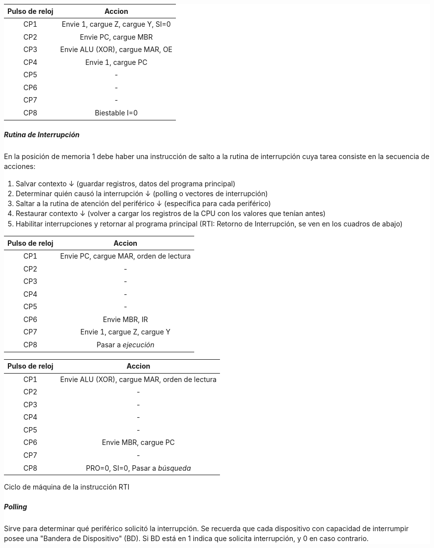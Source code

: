 | Pulso de reloj | Accion                            |
| :--------------: | :---------------------------------: |
| CP1            | Envie 1, cargue Z, cargue Y, SI=0 |
| CP2            | Envie PC, cargue MBR              |
| CP3            | Envie ALU (XOR), cargue MAR, OE    |
| CP4            | Envie 1, cargue PC                |
| CP5            | -                                 |
| CP6            | -                                 |
| CP7            | -                                 |
| CP8            | Biestable I=0                                  |
##### Rutina de Interrupción
En la posición de memoria 1 debe haber una instrucción de salto a la rutina de interrupción cuya tarea consiste en la secuencia de acciones:
1. Salvar contexto ↓ (guardar registros, datos del programa principal)
2. Determinar quién causó la interrupción ↓ (polling o vectores de interrupción)
3. Saltar a la rutina de atención del periférico ↓ (específica para cada periférico)
4. Restaurar contexto ↓ (volver a cargar los registros de la CPU con los valores que tenían antes)
5. Habilitar interrupciones y retornar al programa principal (RTI: Retorno de Interrupción, se ven en los cuadros de abajo)

|  Pulso de reloj  |               Accion                |
|:----------------:|:-----------------------------------:|
|       CP1        |  Envie PC, cargue MAR, orden de lectura  |
|       CP2        |        -         |
|       CP3        |   -   |
|       CP4        |         -         |
|       CP5        |                  -                  |
|       CP6        |                  Envie MBR, IR                 |
|       CP7        |                  Envie 1, cargue Z, cargue Y      |
|       CP8        |            Pasar a *ejecución*            |

|  Pulso de reloj  |               Accion                |
| :--------------: | :---------------------------------: |
|       CP1        |  Envie ALU (XOR), cargue MAR, orden de lectura  |
|       CP2        |        -         |
|       CP3        |   -    |
|       CP4        |         -         |
|       CP5        |                  -                  |
|       CP6        |                  Envie MBR, cargue PC                  |
|       CP7        |                  -                  |
|       CP8        |            PRO=0, SI=0, Pasar a *búsqueda*            |
Ciclo de máquina de la instrucción RTI
##### Polling
Sirve para determinar qué periférico solicitó la interrupción.
Se recuerda que cada dispositivo con capacidad de interrumpir posee una "Bandera de Dispositivo" (BD). Si BD está en 1 indica que solicita interrupción, y 0 en caso contrario.